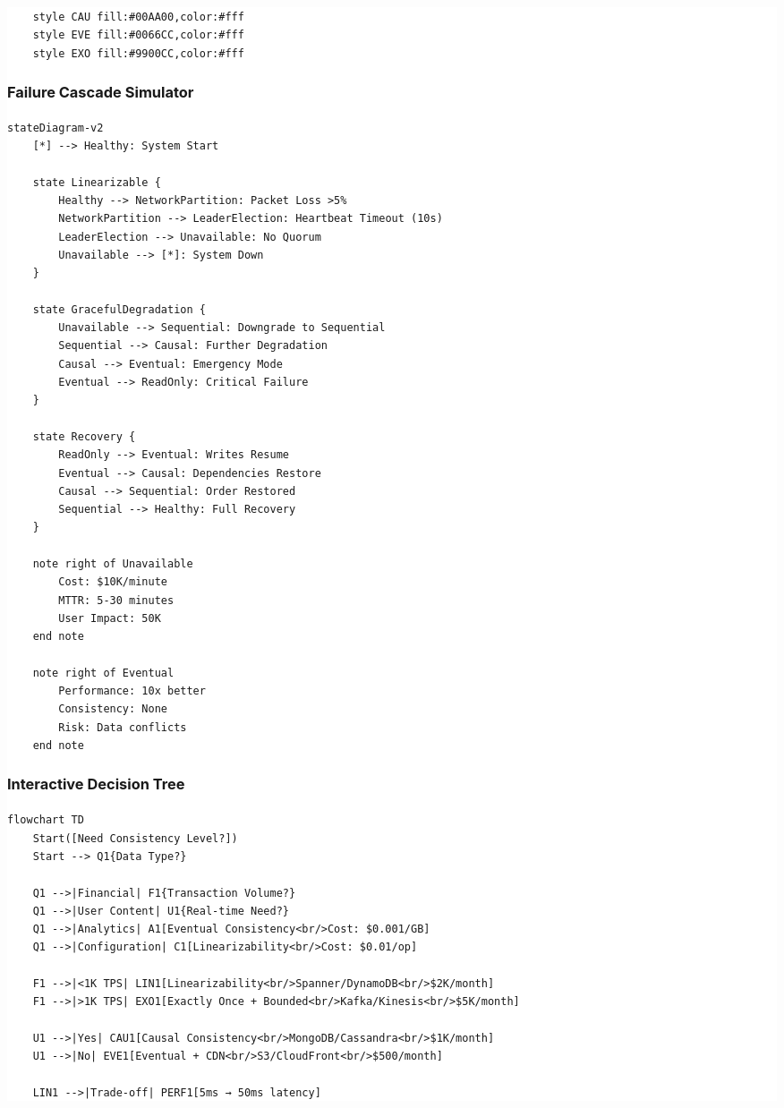 ```mermaid
    style CAU fill:#00AA00,color:#fff
    style EVE fill:#0066CC,color:#fff
    style EXO fill:#9900CC,color:#fff
```

### Failure Cascade Simulator

```mermaid
stateDiagram-v2
    [*] --> Healthy: System Start

    state Linearizable {
        Healthy --> NetworkPartition: Packet Loss >5%
        NetworkPartition --> LeaderElection: Heartbeat Timeout (10s)
        LeaderElection --> Unavailable: No Quorum
        Unavailable --> [*]: System Down
    }

    state GracefulDegradation {
        Unavailable --> Sequential: Downgrade to Sequential
        Sequential --> Causal: Further Degradation
        Causal --> Eventual: Emergency Mode
        Eventual --> ReadOnly: Critical Failure
    }

    state Recovery {
        ReadOnly --> Eventual: Writes Resume
        Eventual --> Causal: Dependencies Restore
        Causal --> Sequential: Order Restored
        Sequential --> Healthy: Full Recovery
    }

    note right of Unavailable
        Cost: $10K/minute
        MTTR: 5-30 minutes
        User Impact: 50K
    end note

    note right of Eventual
        Performance: 10x better
        Consistency: None
        Risk: Data conflicts
    end note
```

### Interactive Decision Tree

```mermaid
flowchart TD
    Start([Need Consistency Level?])
    Start --> Q1{Data Type?}

    Q1 -->|Financial| F1{Transaction Volume?}
    Q1 -->|User Content| U1{Real-time Need?}
    Q1 -->|Analytics| A1[Eventual Consistency<br/>Cost: $0.001/GB]
    Q1 -->|Configuration| C1[Linearizability<br/>Cost: $0.01/op]

    F1 -->|<1K TPS| LIN1[Linearizability<br/>Spanner/DynamoDB<br/>$2K/month]
    F1 -->|>1K TPS| EXO1[Exactly Once + Bounded<br/>Kafka/Kinesis<br/>$5K/month]

    U1 -->|Yes| CAU1[Causal Consistency<br/>MongoDB/Cassandra<br/>$1K/month]
    U1 -->|No| EVE1[Eventual + CDN<br/>S3/CloudFront<br/>$500/month]

    LIN1 -->|Trade-off| PERF1[5ms → 50ms latency]
```